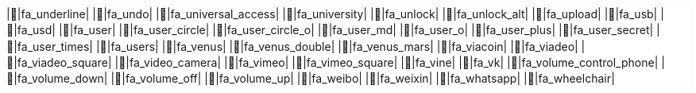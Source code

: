 |<span class="nerdfont big">&#xf0cd;</span>|fa_underline|
|<span class="nerdfont big">&#xf0e2;</span>|fa_undo|
|<span class="nerdfont big">&#xf29a;</span>|fa_universal_access|
|<span class="nerdfont big">&#xf19c;</span>|fa_university|
|<span class="nerdfont big">&#xf09c;</span>|fa_unlock|
|<span class="nerdfont big">&#xf13e;</span>|fa_unlock_alt|
|<span class="nerdfont big">&#xf093;</span>|fa_upload|
|<span class="nerdfont big">&#xf287;</span>|fa_usb|
|<span class="nerdfont big">&#xf155;</span>|fa_usd|
|<span class="nerdfont big">&#xf007;</span>|fa_user|
|<span class="nerdfont big">&#xf2bd;</span>|fa_user_circle|
|<span class="nerdfont big">&#xf2be;</span>|fa_user_circle_o|
|<span class="nerdfont big">&#xf0f0;</span>|fa_user_md|
|<span class="nerdfont big">&#xf2c0;</span>|fa_user_o|
|<span class="nerdfont big">&#xf234;</span>|fa_user_plus|
|<span class="nerdfont big">&#xf21b;</span>|fa_user_secret|
|<span class="nerdfont big">&#xf235;</span>|fa_user_times|
|<span class="nerdfont big">&#xf0c0;</span>|fa_users|
|<span class="nerdfont big">&#xf221;</span>|fa_venus|
|<span class="nerdfont big">&#xf226;</span>|fa_venus_double|
|<span class="nerdfont big">&#xf228;</span>|fa_venus_mars|
|<span class="nerdfont big">&#xf237;</span>|fa_viacoin|
|<span class="nerdfont big">&#xf2a9;</span>|fa_viadeo|
|<span class="nerdfont big">&#xf2aa;</span>|fa_viadeo_square|
|<span class="nerdfont big">&#xf03d;</span>|fa_video_camera|
|<span class="nerdfont big">&#xf27d;</span>|fa_vimeo|
|<span class="nerdfont big">&#xf194;</span>|fa_vimeo_square|
|<span class="nerdfont big">&#xf1ca;</span>|fa_vine|
|<span class="nerdfont big">&#xf189;</span>|fa_vk|
|<span class="nerdfont big">&#xf2a0;</span>|fa_volume_control_phone|
|<span class="nerdfont big">&#xf027;</span>|fa_volume_down|
|<span class="nerdfont big">&#xf026;</span>|fa_volume_off|
|<span class="nerdfont big">&#xf028;</span>|fa_volume_up|
|<span class="nerdfont big">&#xf18a;</span>|fa_weibo|
|<span class="nerdfont big">&#xf1d7;</span>|fa_weixin|
|<span class="nerdfont big">&#xf232;</span>|fa_whatsapp|
|<span class="nerdfont big">&#xf193;</span>|fa_wheelchair|